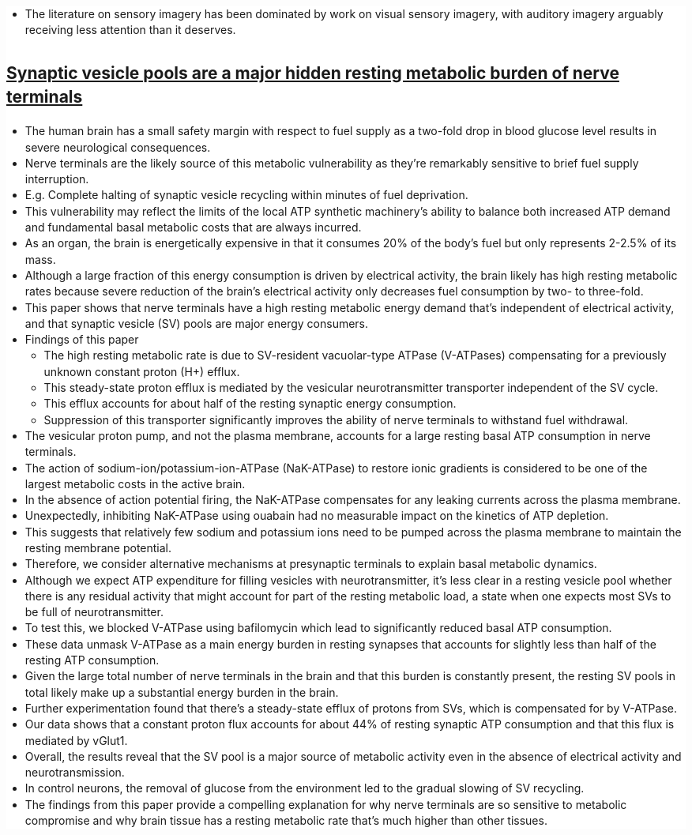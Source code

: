 - The literature on sensory imagery has been dominated by work on visual sensory imagery, with auditory imagery arguably receiving less attention than it deserves.

## [Synaptic vesicle pools are a major hidden resting metabolic burden of nerve terminals](https://doi.org/10.1126/sciadv.abi9027)

- The human brain has a small safety margin with respect to fuel supply as a two-fold drop in blood glucose level results in severe neurological consequences.
- Nerve terminals are the likely source of this metabolic vulnerability as they’re remarkably sensitive to brief fuel supply interruption.
- E.g. Complete halting of synaptic vesicle recycling within minutes of fuel deprivation.
- This vulnerability may reflect the limits of the local ATP synthetic machinery’s ability to balance both increased ATP demand and fundamental basal metabolic costs that are always incurred.
- As an organ, the brain is energetically expensive in that it consumes 20% of the body’s fuel but only represents 2-2.5% of its mass.
- Although a large fraction of this energy consumption is driven by electrical activity, the brain likely has high resting metabolic rates because severe reduction of the brain’s electrical activity only decreases fuel consumption by two- to three-fold.
- This paper shows that nerve terminals have a high resting metabolic energy demand that’s independent of electrical activity, and that synaptic vesicle (SV) pools are major energy consumers.
- Findings of this paper
    - The high resting metabolic rate is due to SV-resident vacuolar-type ATPase (V-ATPases) compensating for a previously unknown constant proton (H+) efflux.
    - This steady-state proton efflux is mediated by the vesicular neurotransmitter transporter independent of the SV cycle.
    - This efflux accounts for about half of the resting synaptic energy consumption.
    - Suppression of this transporter significantly improves the ability of nerve terminals to withstand fuel withdrawal.
- The vesicular proton pump, and not the plasma membrane, accounts for a large resting basal ATP consumption in nerve terminals.
- The action of sodium-ion/potassium-ion-ATPase (NaK-ATPase) to restore ionic gradients is considered to be one of the largest metabolic costs in the active brain.
- In the absence of action potential firing, the NaK-ATPase compensates for any leaking currents across the plasma membrane.
- Unexpectedly, inhibiting NaK-ATPase using ouabain had no measurable impact on the kinetics of ATP depletion.
- This suggests that relatively few sodium and potassium ions need to be pumped across the plasma membrane to maintain the resting membrane potential.
- Therefore, we consider alternative mechanisms at presynaptic terminals to explain basal metabolic dynamics.
- Although we expect ATP expenditure for filling vesicles with neurotransmitter, it’s less clear in a resting vesicle pool whether there is any residual activity that might account for part of the resting metabolic load, a state when one expects most SVs to be full of neurotransmitter.
- To test this, we blocked V-ATPase using bafilomycin which lead to significantly reduced basal ATP consumption.
- These data unmask V-ATPase as a main energy burden in resting synapses that accounts for slightly less than half of the resting ATP consumption.
- Given the large total number of nerve terminals in the brain and that this burden is constantly present, the resting SV pools in total likely make up a substantial energy burden in the brain.
- Further experimentation found that there’s a steady-state efflux of protons from SVs, which is compensated for by V-ATPase.
- Our data shows that a constant proton flux accounts for about 44% of resting synaptic ATP consumption and that this flux is mediated by vGlut1.
- Overall, the results reveal that the SV pool is a major source of metabolic activity even in the absence of electrical activity and neurotransmission.
- In control neurons, the removal of glucose from the environment led to the gradual slowing of SV recycling.
- The findings from this paper provide a compelling explanation for why nerve terminals are so sensitive to metabolic compromise and why brain tissue has a resting metabolic rate that’s much higher than other tissues.
